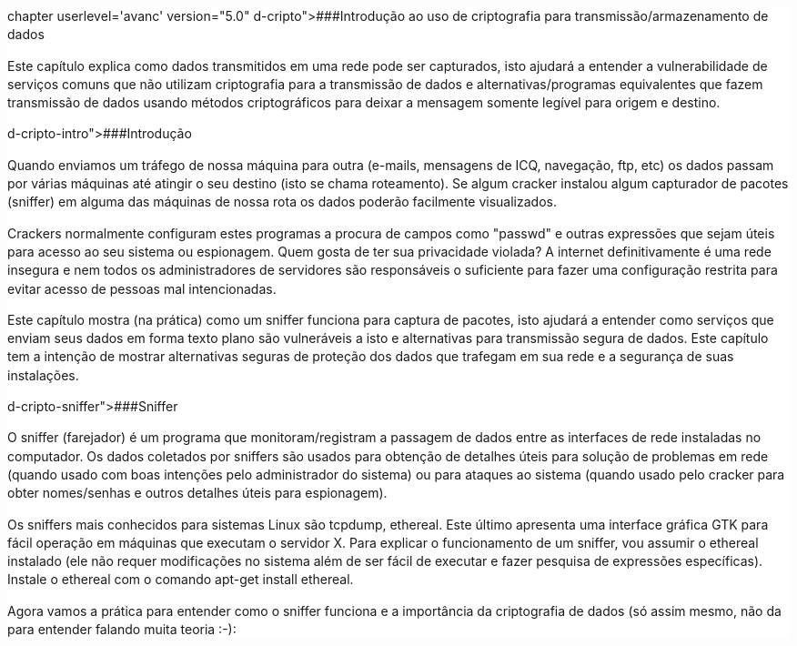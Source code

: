 
chapter  userlevel='avanc' version="5.0" d-cripto">###Introdução ao uso de criptografia para transmissão/armazenamento de dados

Este capítulo explica como dados transmitidos em uma rede pode ser capturados,
isto ajudará a entender a vulnerabilidade de serviços comuns que não utilizam
criptografia para a transmissão de dados e alternativas/programas equivalentes
que fazem transmissão de dados usando métodos criptográficos para deixar a
mensagem somente legível para origem e destino.

 d-cripto-intro">###Introdução

Quando enviamos um tráfego de nossa máquina para outra (e-mails, mensagens de
ICQ, navegação, ftp, etc) os dados passam por várias máquinas até atingir o seu
destino (isto se chama roteamento).  Se algum cracker instalou algum capturador
de pacotes (sniffer) em alguma das máquinas de nossa rota os dados poderão
facilmente visualizados.


Crackers normalmente configuram estes programas a procura de campos como
"passwd" e outras expressões que sejam úteis para acesso ao seu sistema ou
espionagem.  Quem gosta de ter sua privacidade violada?  A internet
definitivamente é uma rede insegura e nem todos os administradores de
servidores são responsáveis o suficiente para fazer uma configuração restrita
para evitar acesso de pessoas mal intencionadas.


Este capítulo mostra (na prática) como um sniffer funciona para captura de
pacotes, isto ajudará a entender como serviços que enviam seus dados em forma
texto plano são vulneráveis a isto e alternativas para transmissão segura de
dados.  Este capítulo tem a intenção de mostrar alternativas seguras de
proteção dos dados que trafegam em sua rede e a segurança de suas instalações.



 d-cripto-sniffer">###Sniffer

O sniffer (farejador) é um programa que monitoram/registram a passagem de dados
entre as interfaces de rede instaladas no computador.  Os dados coletados por
sniffers são usados para obtenção de detalhes úteis para solução de problemas
em rede (quando usado com boas intenções pelo administrador do sistema) ou para
ataques ao sistema (quando usado pelo cracker para obter nomes/senhas e outros
detalhes úteis para espionagem).


Os sniffers mais conhecidos para sistemas <command>Linux são
<command>tcpdump, <command>ethereal.  Este último apresenta
uma interface gráfica GTK para fácil operação em máquinas que executam o
servidor X.  Para explicar o funcionamento de um sniffer, vou assumir o
<command>ethereal instalado (ele não requer modificações no sistema
além de ser fácil de executar e fazer pesquisa de expressões específicas).
Instale o <command>ethereal com o comando <literal>apt-get install
ethereal.


Agora vamos a prática para entender como o sniffer funciona e a importância da
criptografia de dados (só assim mesmo, não da para entender falando muita
teoria :-):
